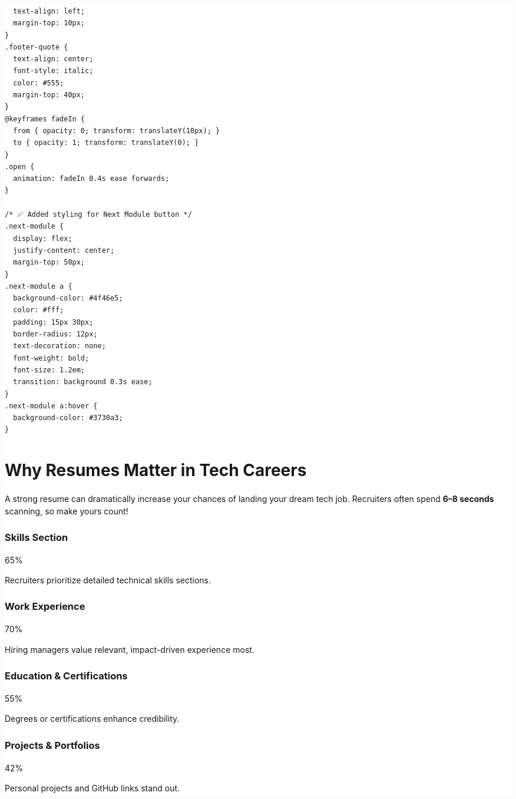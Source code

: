       text-align: left;
      margin-top: 10px;
    }
    .footer-quote {
      text-align: center;
      font-style: italic;
      color: #555;
      margin-top: 40px;
    }
    @keyframes fadeIn {
      from { opacity: 0; transform: translateY(10px); }
      to { opacity: 1; transform: translateY(0); }
    }
    .open {
      animation: fadeIn 0.4s ease forwards;
    }

    /* ✅ Added styling for Next Module button */
    .next-module {
      display: flex;
      justify-content: center;
      margin-top: 50px;
    }
    .next-module a {
      background-color: #4f46e5;
      color: #fff;
      padding: 15px 30px;
      border-radius: 12px;
      text-decoration: none;
      font-weight: bold;
      font-size: 1.2em;
      transition: background 0.3s ease;
    }
    .next-module a:hover {
      background-color: #3730a3;
    }
  </style>

  <div class="container">
    <h1>Why Resumes Matter in Tech Careers</h1>
    <p>A strong resume can dramatically increase your chances of landing your dream tech job. Recruiters often spend <strong>6–8 seconds</strong> scanning, so make yours count!</p>

<div class="stats">
      <div class="stat-card">
        <h3>Skills Section</h3>
        <div class="percent">65%</div>
        <p>Recruiters prioritize detailed technical skills sections.</p>
      </div>
      <div class="stat-card">
        <h3>Work Experience</h3>
        <div class="percent">70%</div>
        <p>Hiring managers value relevant, impact-driven experience most.</p>
      </div>
      <div class="stat-card">
        <h3>Education & Certifications</h3>
        <div class="percent">55%</div>
        <p>Degrees or certifications enhance credibility.</p>
      </div>
      <div class="stat-card">
        <h3>Projects & Portfolios</h3>
        <div class="percent">42%</div>
        <p>Personal projects and GitHub links stand out.</p>
      </div>
      <div class="stat-card">